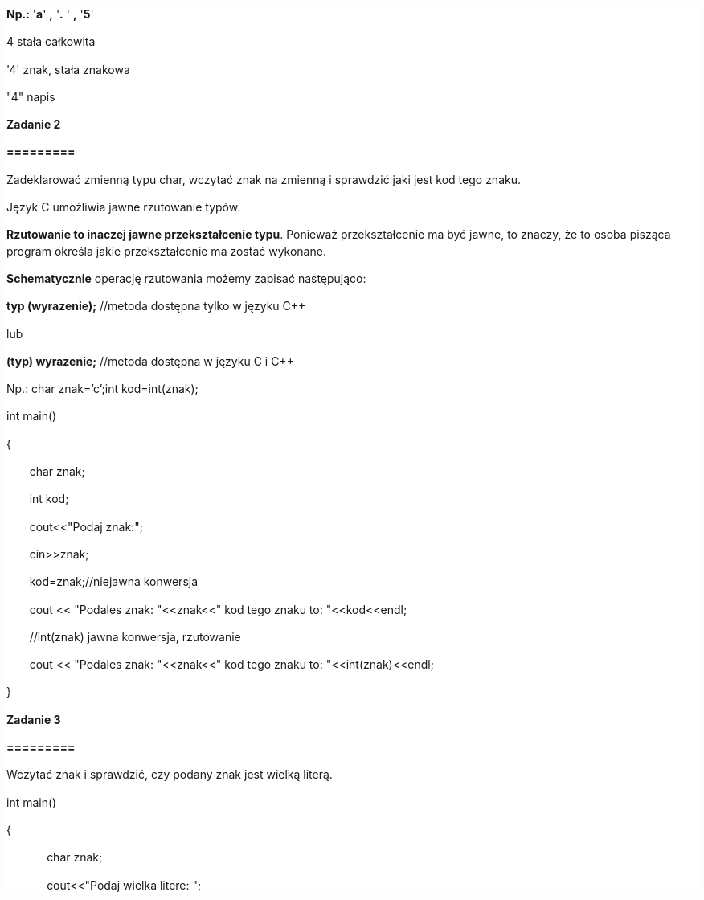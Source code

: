 **Np.:** '**a**' **,** '**.** '  **,** '**5**'

4 stała całkowita

'4' znak, stała znakowa

"4" napis

**Zadanie 2**

**=========**

Zadeklarować zmienną typu char, wczytać znak na zmienną i sprawdzić jaki jest kod tego znaku.

Język C umożliwia jawne rzutowanie typów. 

**Rzutowanie to inaczej jawne przekształcenie typu**. Ponieważ przekształcenie ma być jawne, to znaczy, że to osoba pisząca program określa jakie przekształcenie ma zostać wykonane.

**Schematycznie** operację rzutowania możemy zapisać następująco:

**typ (wyrazenie);** //metoda dostępna tylko w języku C++

lub

**(typ) wyrazenie;** //metoda dostępna w języku C i C++

Np.: char znak=’c’;int kod=int(znak);

int main()

{

`    `char znak;

`    `int kod;	

`    `cout<<"Podaj znak:";

`    `cin>>znak;

`    `kod=znak;//niejawna konwersja 	

`    `cout << "Podales znak: "<<znak<<" kod tego znaku to: "<<kod<<endl;

`    `//int(znak) jawna konwersja, rzutowanie

`    `cout << "Podales znak: "<<znak<<" kod tego znaku to: "<<int(znak)<<endl;

}

**Zadanie 3**

**=========**

Wczytać znak i sprawdzić, czy podany znak jest wielką literą.


int main()

{

`    	`char znak;

`    	`cout<<"Podaj wielka litere: ";

